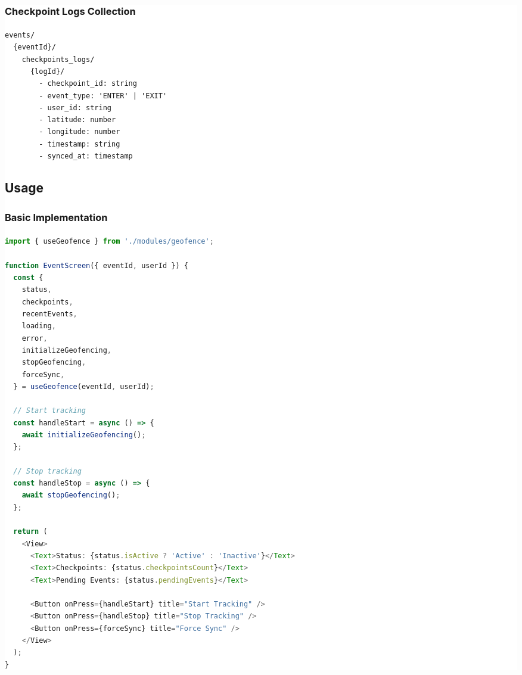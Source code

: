 ### Checkpoint Logs Collection

```
events/
  {eventId}/
    checkpoints_logs/
      {logId}/
        - checkpoint_id: string
        - event_type: 'ENTER' | 'EXIT'
        - user_id: string
        - latitude: number
        - longitude: number
        - timestamp: string
        - synced_at: timestamp
```

## Usage

### Basic Implementation

```typescript
import { useGeofence } from './modules/geofence';

function EventScreen({ eventId, userId }) {
  const {
    status,
    checkpoints,
    recentEvents,
    loading,
    error,
    initializeGeofencing,
    stopGeofencing,
    forceSync,
  } = useGeofence(eventId, userId);

  // Start tracking
  const handleStart = async () => {
    await initializeGeofencing();
  };

  // Stop tracking
  const handleStop = async () => {
    await stopGeofencing();
  };

  return (
    <View>
      <Text>Status: {status.isActive ? 'Active' : 'Inactive'}</Text>
      <Text>Checkpoints: {status.checkpointsCount}</Text>
      <Text>Pending Events: {status.pendingEvents}</Text>

      <Button onPress={handleStart} title="Start Tracking" />
      <Button onPress={handleStop} title="Stop Tracking" />
      <Button onPress={forceSync} title="Force Sync" />
    </View>
  );
}
```
